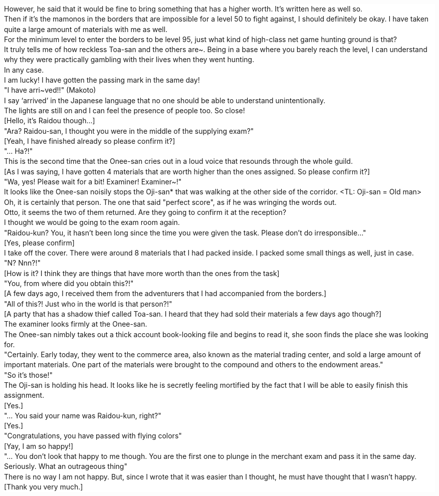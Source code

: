 However, he said that it would be fine to bring something that has a higher worth. It’s written here as well so.<br/>
Then if it’s the mamonos in the borders that are impossible for a level 50 to fight against, I should definitely be okay. I have taken quite a large amount of materials with me as well.<br/>
For the minimum level to enter the borders to be level 95, just what kind of high-class net game hunting ground is that?<br/>
It truly tells me of how reckless Toa-san and the others are~. Being in a base where you barely reach the level, I can understand why they were practically gambling with their lives when they went hunting.<br/>
In any case.<br/>
I am lucky! I have gotten the passing mark in the same day!<br/>
"I have arri~ved!!" (Makoto)<br/>
I say ‘arrived’ in the Japanese language that no one should be able to understand unintentionally.<br/>
The lights are still on and I can feel the presence of people too. So close!<br/>
[Hello, it’s Raidou though…]<br/>
"Ara? Raidou-san, I thought you were in the middle of the supplying exam?"<br/>
[Yeah, I have finished already so please confirm it?]<br/>
"… Ha?!"<br/>
This is the second time that the Onee-san cries out in a loud voice that resounds through the whole guild.<br/>
[As I was saying, I have gotten 4 materials that are worth higher than the ones assigned. So please confirm it?]<br/>
"Wa, yes! Please wait for a bit! Examiner! Examiner~!"<br/>
It looks like the Onee-san noisily stops the Oji-san* that was walking at the other side of the corridor. <TL: Oji-san = Old man><br/>
Oh, it is certainly that person. The one that said "perfect score", as if he was wringing the words out.<br/>
Otto, it seems the two of them returned. Are they going to confirm it at the reception?<br/>
I thought we would be going to the exam room again.<br/>
"Raidou-kun? You, it hasn’t been long since the time you were given the task. Please don’t do irresponsible…"<br/>
[Yes, please confirm]<br/>
I take off the cover. There were around 8 materials that I had packed inside. I packed some small things as well, just in case.<br/>
"N? Nnn?!"<br/>
[How is it? I think they are things that have more worth than the ones from the task]<br/>
"You, from where did you obtain this?!"<br/>
[A few days ago, I received them from the adventurers that I had accompanied from the borders.]<br/>
"All of this?! Just who in the world is that person?!"<br/>
[A party that has a shadow thief called Toa-san. I heard that they had sold their materials a few days ago though?]<br/>
The examiner looks firmly at the Onee-san.<br/>
The Onee-san nimbly takes out a thick account book-looking file and begins to read it, she soon finds the place she was looking for.<br/>
"Certainly. Early today, they went to the commerce area, also known as the material trading center, and sold a large amount of important materials. One part of the materials were brought to the compound and others to the endowment areas."<br/>
"So it’s those!"<br/>
The Oji-san is holding his head. It looks like he is secretly feeling mortified by the fact that I will be able to easily finish this assignment.<br/>
[Yes.]<br/>
"… You said your name was Raidou-kun, right?"<br/>
[Yes.]<br/>
"Congratulations, you have passed with flying colors"<br/>
[Yay, I am so happy!]<br/>
"… You don’t look that happy to me though. You are the first one to plunge in the merchant exam and pass it in the same day. Seriously. What an outrageous thing"<br/>
There is no way I am not happy. But, since I wrote that it was easier than I thought, he must have thought that I wasn’t happy.<br/>
[Thank you very much.]<br/>